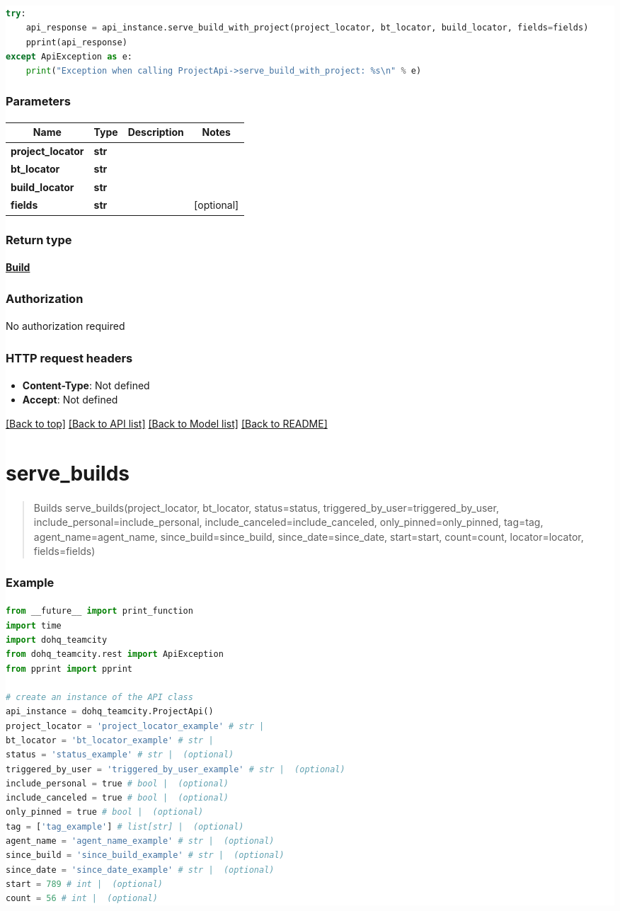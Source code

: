 ```python
try:
    api_response = api_instance.serve_build_with_project(project_locator, bt_locator, build_locator, fields=fields)
    pprint(api_response)
except ApiException as e:
    print("Exception when calling ProjectApi->serve_build_with_project: %s\n" % e)
```

### Parameters

Name | Type | Description  | Notes
------------- | ------------- | ------------- | -------------
 **project_locator** | **str**|  | 
 **bt_locator** | **str**|  | 
 **build_locator** | **str**|  | 
 **fields** | **str**|  | [optional] 

### Return type

[**Build**](Build.md)

### Authorization

No authorization required

### HTTP request headers

 - **Content-Type**: Not defined
 - **Accept**: Not defined

[[Back to top]](#) [[Back to API list]](../README.md#documentation-for-api-endpoints) [[Back to Model list]](../README.md#documentation-for-models) [[Back to README]](../README.md)

# **serve_builds**
> Builds serve_builds(project_locator, bt_locator, status=status, triggered_by_user=triggered_by_user, include_personal=include_personal, include_canceled=include_canceled, only_pinned=only_pinned, tag=tag, agent_name=agent_name, since_build=since_build, since_date=since_date, start=start, count=count, locator=locator, fields=fields)



### Example
```python
from __future__ import print_function
import time
import dohq_teamcity
from dohq_teamcity.rest import ApiException
from pprint import pprint

# create an instance of the API class
api_instance = dohq_teamcity.ProjectApi()
project_locator = 'project_locator_example' # str | 
bt_locator = 'bt_locator_example' # str | 
status = 'status_example' # str |  (optional)
triggered_by_user = 'triggered_by_user_example' # str |  (optional)
include_personal = true # bool |  (optional)
include_canceled = true # bool |  (optional)
only_pinned = true # bool |  (optional)
tag = ['tag_example'] # list[str] |  (optional)
agent_name = 'agent_name_example' # str |  (optional)
since_build = 'since_build_example' # str |  (optional)
since_date = 'since_date_example' # str |  (optional)
start = 789 # int |  (optional)
count = 56 # int |  (optional)
```